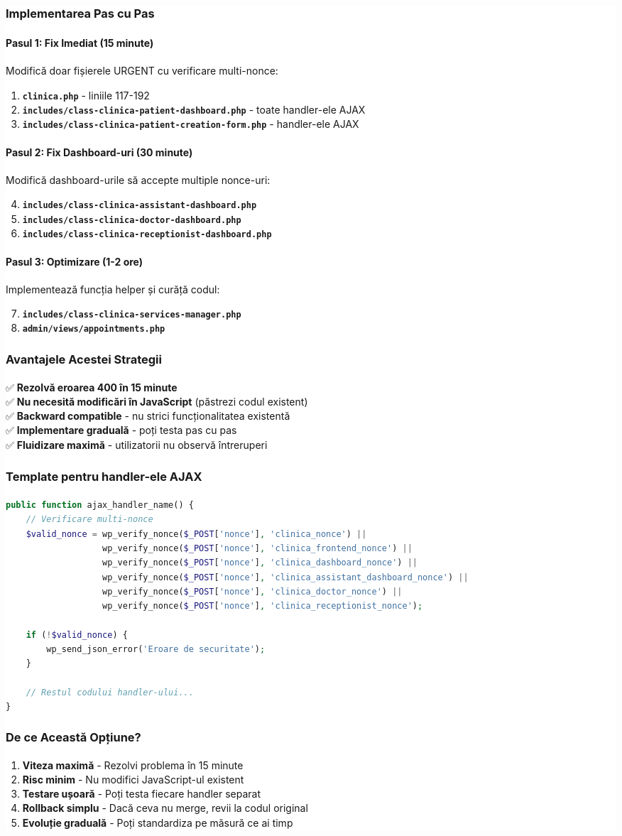 ### **Implementarea Pas cu Pas**

#### **Pasul 1: Fix Imediat (15 minute)**
Modifică doar fișierele URGENT cu verificare multi-nonce:

1. **`clinica.php`** - liniile 117-192
2. **`includes/class-clinica-patient-dashboard.php`** - toate handler-ele AJAX
3. **`includes/class-clinica-patient-creation-form.php`** - handler-ele AJAX

#### **Pasul 2: Fix Dashboard-uri (30 minute)**
Modifică dashboard-urile să accepte multiple nonce-uri:

4. **`includes/class-clinica-assistant-dashboard.php`**
5. **`includes/class-clinica-doctor-dashboard.php`**
6. **`includes/class-clinica-receptionist-dashboard.php`**

#### **Pasul 3: Optimizare (1-2 ore)**
Implementează funcția helper și curăță codul:

7. **`includes/class-clinica-services-manager.php`**
8. **`admin/views/appointments.php`**

### **Avantajele Acestei Strategii**

✅ **Rezolvă eroarea 400 în 15 minute**  
✅ **Nu necesită modificări în JavaScript** (păstrezi codul existent)  
✅ **Backward compatible** - nu strici funcționalitatea existentă  
✅ **Implementare graduală** - poți testa pas cu pas  
✅ **Fluidizare maximă** - utilizatorii nu observă întreruperi  

### **Template pentru handler-ele AJAX**

```php
public function ajax_handler_name() {
    // Verificare multi-nonce
    $valid_nonce = wp_verify_nonce($_POST['nonce'], 'clinica_nonce') || 
                   wp_verify_nonce($_POST['nonce'], 'clinica_frontend_nonce') ||
                   wp_verify_nonce($_POST['nonce'], 'clinica_dashboard_nonce') ||
                   wp_verify_nonce($_POST['nonce'], 'clinica_assistant_dashboard_nonce') ||
                   wp_verify_nonce($_POST['nonce'], 'clinica_doctor_nonce') ||
                   wp_verify_nonce($_POST['nonce'], 'clinica_receptionist_nonce');
    
    if (!$valid_nonce) {
        wp_send_json_error('Eroare de securitate');
    }
    
    // Restul codului handler-ului...
}
```

### **De ce Această Opțiune?**

1. **Viteza maximă** - Rezolvi problema în 15 minute
2. **Risc minim** - Nu modifici JavaScript-ul existent
3. **Testare ușoară** - Poți testa fiecare handler separat
4. **Rollback simplu** - Dacă ceva nu merge, revii la codul original
5. **Evoluție graduală** - Poți standardiza pe măsură ce ai timp
